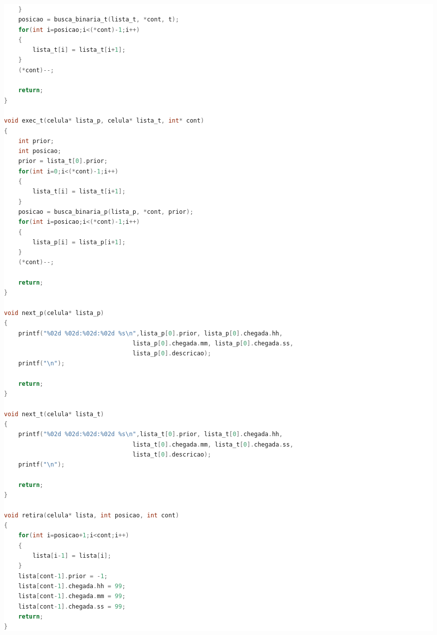 ```c
    }
    posicao = busca_binaria_t(lista_t, *cont, t);
    for(int i=posicao;i<(*cont)-1;i++)
    {
        lista_t[i] = lista_t[i+1];
    }
    (*cont)--;

    return;
}

void exec_t(celula* lista_p, celula* lista_t, int* cont)
{
    int prior;
    int posicao;
    prior = lista_t[0].prior;
    for(int i=0;i<(*cont)-1;i++)
    {
        lista_t[i] = lista_t[i+1];
    }
    posicao = busca_binaria_p(lista_p, *cont, prior);
    for(int i=posicao;i<(*cont)-1;i++)
    {
        lista_p[i] = lista_p[i+1];
    }
    (*cont)--;

    return;
}

void next_p(celula* lista_p)
{
    printf("%02d %02d:%02d:%02d %s\n",lista_p[0].prior, lista_p[0].chegada.hh,
                                    lista_p[0].chegada.mm, lista_p[0].chegada.ss, 
                                    lista_p[0].descricao);
    printf("\n");

    return;
}

void next_t(celula* lista_t)
{
    printf("%02d %02d:%02d:%02d %s\n",lista_t[0].prior, lista_t[0].chegada.hh,
                                    lista_t[0].chegada.mm, lista_t[0].chegada.ss, 
                                    lista_t[0].descricao);
    printf("\n");

    return;
}

void retira(celula* lista, int posicao, int cont)
{
    for(int i=posicao+1;i<cont;i++)
    {
        lista[i-1] = lista[i];
    }
    lista[cont-1].prior = -1;
    lista[cont-1].chegada.hh = 99;
    lista[cont-1].chegada.mm = 99;
    lista[cont-1].chegada.ss = 99;
    return;
}

```